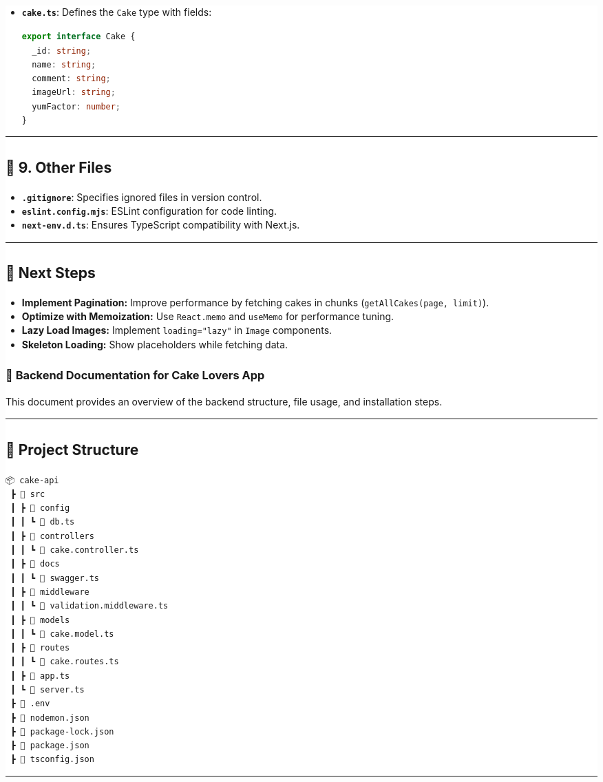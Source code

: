 - **`cake.ts`**: Defines the `Cake` type with fields:  
  ```ts
  export interface Cake {
    _id: string;
    name: string;
    comment: string;
    imageUrl: string;
    yumFactor: number;
  }
  ```

---

## 📌 **9. Other Files**
- **`.gitignore`**: Specifies ignored files in version control.  
- **`eslint.config.mjs`**: ESLint configuration for code linting.  
- **`next-env.d.ts`**: Ensures TypeScript compatibility with Next.js.

---

## 🚀 **Next Steps**
- **Implement Pagination:** Improve performance by fetching cakes in chunks (`getAllCakes(page, limit)`).  
- **Optimize with Memoization:** Use `React.memo` and `useMemo` for performance tuning.  
- **Lazy Load Images:** Implement `loading="lazy"` in `Image` components.  
- **Skeleton Loading:** Show placeholders while fetching data.  



### 📜 **Backend Documentation for Cake Lovers App**  
This document provides an overview of the backend structure, file usage, and installation steps.

---

## 📂 **Project Structure**
```
📦 cake-api
 ┣ 📂 src
 ┃ ┣ 📂 config
 ┃ ┃ ┗ 📜 db.ts
 ┃ ┣ 📂 controllers
 ┃ ┃ ┗ 📜 cake.controller.ts
 ┃ ┣ 📂 docs
 ┃ ┃ ┗ 📜 swagger.ts
 ┃ ┣ 📂 middleware
 ┃ ┃ ┗ 📜 validation.middleware.ts
 ┃ ┣ 📂 models
 ┃ ┃ ┗ 📜 cake.model.ts
 ┃ ┣ 📂 routes
 ┃ ┃ ┗ 📜 cake.routes.ts
 ┃ ┣ 📜 app.ts
 ┃ ┗ 📜 server.ts
 ┣ 📜 .env
 ┣ 📜 nodemon.json
 ┣ 📜 package-lock.json
 ┣ 📜 package.json
 ┣ 📜 tsconfig.json
```

---